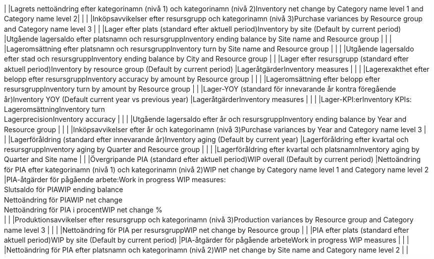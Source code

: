 | |<span data-ttu-id="60d6b-142">Lagrets nettoändring efter kategorinamn (nivå 1) och kategorinamn (nivå 2)</span><span class="sxs-lookup"><span data-stu-id="60d6b-142">Inventory net change by Category name level 1 and Category name level 2</span></span>| |
| |<span data-ttu-id="60d6b-143">Inköpsavvikelser efter resursgrupp och kategorinamn (nivå 3)</span><span class="sxs-lookup"><span data-stu-id="60d6b-143">Purchase variances by Resource group and Category name level 3</span></span> | |
|<span data-ttu-id="60d6b-144">Lager efter plats (standard efter aktuell period)</span><span class="sxs-lookup"><span data-stu-id="60d6b-144">Inventory by site (Default by current period)</span></span> |<span data-ttu-id="60d6b-145">Utgående lagersaldo efter platsnamn och resursgrupp</span><span class="sxs-lookup"><span data-stu-id="60d6b-145">Inventory ending balance by Site name and Resource group</span></span> | |
| |<span data-ttu-id="60d6b-146">Lageromsättning efter platsnamn och resursgrupp</span><span class="sxs-lookup"><span data-stu-id="60d6b-146">Inventory turn by Site name and Resource group</span></span> | |
| |<span data-ttu-id="60d6b-147">Utgående lagersaldo efter stad och resursgrupp</span><span class="sxs-lookup"><span data-stu-id="60d6b-147">Inventory ending balance by City and Resource group</span></span> | |
|<span data-ttu-id="60d6b-148">Lager efter resursgrupp (standard efter aktuell period)</span><span class="sxs-lookup"><span data-stu-id="60d6b-148">Inventory by resource group (Default by current period)</span></span> |<span data-ttu-id="60d6b-149">Lageråtgärder</span><span class="sxs-lookup"><span data-stu-id="60d6b-149">Inventory measures</span></span> | |
| |<span data-ttu-id="60d6b-150">Lagerexakthet efter belopp efter resursgrupp</span><span class="sxs-lookup"><span data-stu-id="60d6b-150">Inventory accuracy by amount by Resource group</span></span> | |
| |<span data-ttu-id="60d6b-151">Lageromsättning efter belopp efter resursgrupp</span><span class="sxs-lookup"><span data-stu-id="60d6b-151">Inventory turn by amount by Resource group</span></span> | |
|<span data-ttu-id="60d6b-152">Lager-YOY (standard för innevarande år kontra föregående år)</span><span class="sxs-lookup"><span data-stu-id="60d6b-152">Inventory YOY (Default current year vs previous year)</span></span> |<span data-ttu-id="60d6b-153">Lageråtgärder</span><span class="sxs-lookup"><span data-stu-id="60d6b-153">Inventory measures</span></span> | |
| |<span data-ttu-id="60d6b-154">Lager-KPI:er</span><span class="sxs-lookup"><span data-stu-id="60d6b-154">Inventory KPIs:</span></span><br><span data-ttu-id="60d6b-155">Lageromsättning</span><span class="sxs-lookup"><span data-stu-id="60d6b-155">Inventory turn</span></span><br><span data-ttu-id="60d6b-156">Lagerprecision</span><span class="sxs-lookup"><span data-stu-id="60d6b-156">Inventory accuracy</span></span> | |
| |<span data-ttu-id="60d6b-157">Utgående lagersaldo efter år och resursgrupp</span><span class="sxs-lookup"><span data-stu-id="60d6b-157">Inventory ending balance by Year and Resource group</span></span> | |
| |<span data-ttu-id="60d6b-158">Inköpsavvikelser efter år och kategorinamn (nivå 3)</span><span class="sxs-lookup"><span data-stu-id="60d6b-158">Purchase variances by Year and Category name level 3</span></span> | |
|<span data-ttu-id="60d6b-159">Lagerföråldring (standard efter innevarande år)</span><span class="sxs-lookup"><span data-stu-id="60d6b-159">Inventory aging (Default by current year)</span></span> |<span data-ttu-id="60d6b-160">Lagerföråldring efter kvartal och resursgrupp</span><span class="sxs-lookup"><span data-stu-id="60d6b-160">Inventory aging by Quarter and Resource group</span></span> | |
| |<span data-ttu-id="60d6b-161">Lagerföråldring efter kvartal och platsnamn</span><span class="sxs-lookup"><span data-stu-id="60d6b-161">Inventory aging by Quarter and Site name</span></span> | |
|<span data-ttu-id="60d6b-162">Övergripande PIA (standard efter aktuell period)</span><span class="sxs-lookup"><span data-stu-id="60d6b-162">WIP overall (Default by current period)</span></span> |<span data-ttu-id="60d6b-163">Nettoändring för PIA efter kategorinamn (nivå 1) och kategorinamn (nivå 2)</span><span class="sxs-lookup"><span data-stu-id="60d6b-163">WIP net change by Category name level 1 and Category name level 2</span></span> |<span data-ttu-id="60d6b-164">PIA-åtgärder för pågående arbete:</span><span class="sxs-lookup"><span data-stu-id="60d6b-164">Work in progress WIP measures:</span></span><br><span data-ttu-id="60d6b-165">Slutsaldo för PIA</span><span class="sxs-lookup"><span data-stu-id="60d6b-165">WIP ending balance</span></span><br><span data-ttu-id="60d6b-166">Nettoändring för PIA</span><span class="sxs-lookup"><span data-stu-id="60d6b-166">WIP net change</span></span><br><span data-ttu-id="60d6b-167">Nettoändring för PIA i procent</span><span class="sxs-lookup"><span data-stu-id="60d6b-167">WIP net change %</span></span><br> |
| |<span data-ttu-id="60d6b-168">Produktionsavvikelser efter resursgrupp och kategorinamn (nivå 3)</span><span class="sxs-lookup"><span data-stu-id="60d6b-168">Production variances by Resource group and Category name level 3</span></span> | |
| |<span data-ttu-id="60d6b-169">Nettoändring för PIA per resursgrupp</span><span class="sxs-lookup"><span data-stu-id="60d6b-169">WIP net change by Resource group</span></span> | |
|<span data-ttu-id="60d6b-170">PIA efter plats (standard efter aktuell period)</span><span class="sxs-lookup"><span data-stu-id="60d6b-170">WIP by site (Default by current period)</span></span> |<span data-ttu-id="60d6b-171">PIA-åtgärder för pågående arbete</span><span class="sxs-lookup"><span data-stu-id="60d6b-171">Work in progress WIP measures</span></span> | |
| |<span data-ttu-id="60d6b-172">Nettoändring för PIA efter platsnamn och kategorinamn (nivå 2)</span><span class="sxs-lookup"><span data-stu-id="60d6b-172">WIP net change by Site name and Category name level 2</span></span> | |